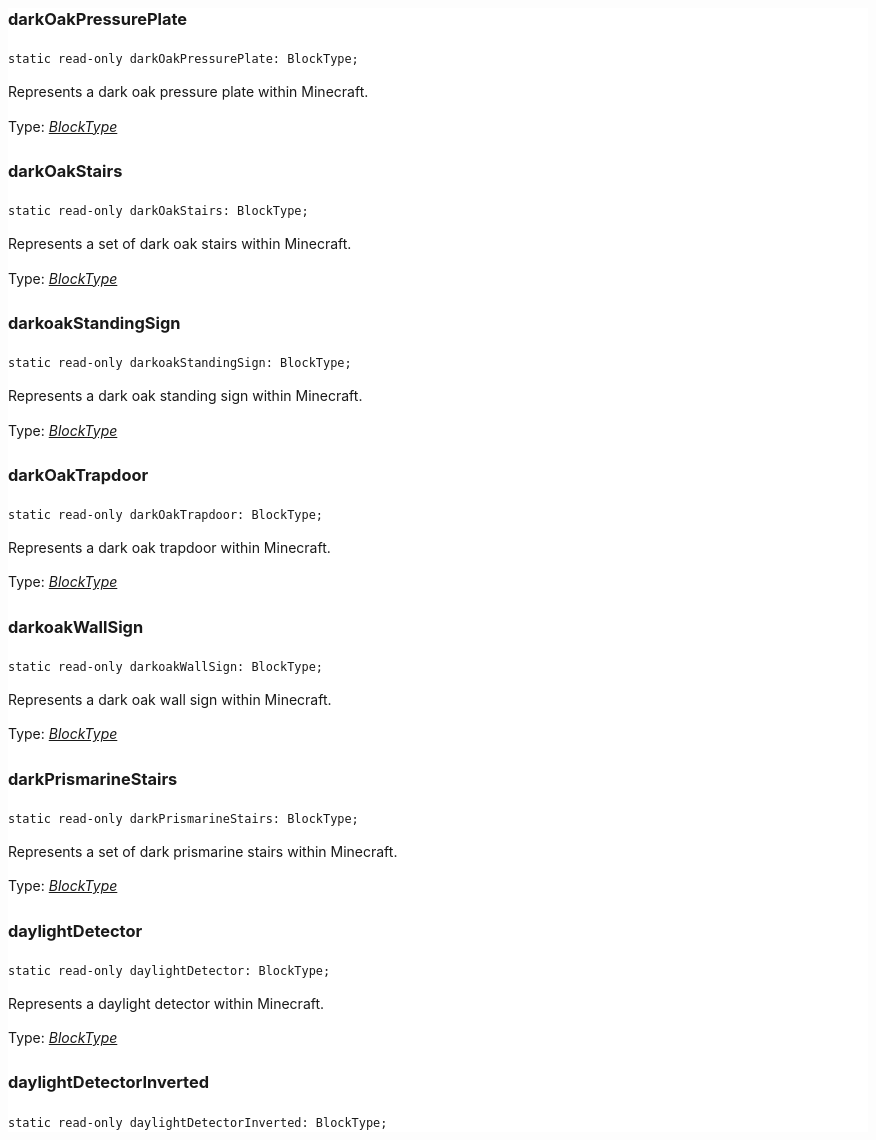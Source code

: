 
### **darkOakPressurePlate**
`static read-only darkOakPressurePlate: BlockType;`

Represents a dark oak pressure plate within Minecraft.

Type: [*BlockType*](BlockType.md)


### **darkOakStairs**
`static read-only darkOakStairs: BlockType;`

Represents a set of dark oak stairs within Minecraft.

Type: [*BlockType*](BlockType.md)


### **darkoakStandingSign**
`static read-only darkoakStandingSign: BlockType;`

Represents a dark oak standing sign within Minecraft.

Type: [*BlockType*](BlockType.md)


### **darkOakTrapdoor**
`static read-only darkOakTrapdoor: BlockType;`

Represents a dark oak trapdoor within Minecraft.

Type: [*BlockType*](BlockType.md)


### **darkoakWallSign**
`static read-only darkoakWallSign: BlockType;`

Represents a dark oak wall sign within Minecraft.

Type: [*BlockType*](BlockType.md)


### **darkPrismarineStairs**
`static read-only darkPrismarineStairs: BlockType;`

Represents a set of dark prismarine stairs within Minecraft.

Type: [*BlockType*](BlockType.md)


### **daylightDetector**
`static read-only daylightDetector: BlockType;`

Represents a daylight detector within Minecraft.

Type: [*BlockType*](BlockType.md)


### **daylightDetectorInverted**
`static read-only daylightDetectorInverted: BlockType;`
